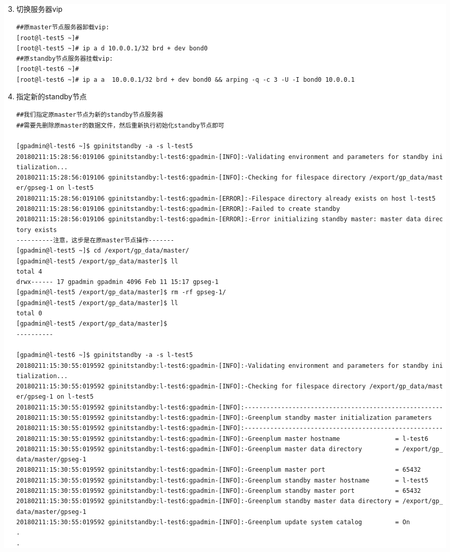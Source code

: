  3. 切换服务器vip

      ```shell
      ##原master节点服务器卸载vip:
      [root@l-test5 ~]# 
      [root@l-test5 ~]# ip a d 10.0.0.1/32 brd + dev bond0
      ##原standby节点服务器挂载vip:
      [root@l-test6 ~]# 
      [root@l-test6 ~]# ip a a  10.0.0.1/32 brd + dev bond0 && arping -q -c 3 -U -I bond0 10.0.0.1
      ```

   4. 指定新的standby节点

      ```shell
      ##我们指定原master节点为新的standby节点服务器
      ##需要先删除原master的数据文件，然后重新执行初始化standby节点即可
      
      [gpadmin@l-test6 ~]$ gpinitstandby -a -s l-test5
      20180211:15:28:56:019106 gpinitstandby:l-test6:gpadmin-[INFO]:-Validating environment and parameters for standby initialization...
      20180211:15:28:56:019106 gpinitstandby:l-test6:gpadmin-[INFO]:-Checking for filespace directory /export/gp_data/master/gpseg-1 on l-test5
      20180211:15:28:56:019106 gpinitstandby:l-test6:gpadmin-[ERROR]:-Filespace directory already exists on host l-test5
      20180211:15:28:56:019106 gpinitstandby:l-test6:gpadmin-[ERROR]:-Failed to create standby
      20180211:15:28:56:019106 gpinitstandby:l-test6:gpadmin-[ERROR]:-Error initializing standby master: master data directory exists
      ----------注意，这步是在原master节点操作-------
      [gpadmin@l-test5 ~]$ cd /export/gp_data/master/
      [gpadmin@l-test5 /export/gp_data/master]$ ll
      total 4
      drwx------ 17 gpadmin gpadmin 4096 Feb 11 15:17 gpseg-1
      [gpadmin@l-test5 /export/gp_data/master]$ rm -rf gpseg-1/
      [gpadmin@l-test5 /export/gp_data/master]$ ll
      total 0
      [gpadmin@l-test5 /export/gp_data/master]$ 
      ----------
      
      [gpadmin@l-test6 ~]$ gpinitstandby -a -s l-test5
      20180211:15:30:55:019592 gpinitstandby:l-test6:gpadmin-[INFO]:-Validating environment and parameters for standby initialization...
      20180211:15:30:55:019592 gpinitstandby:l-test6:gpadmin-[INFO]:-Checking for filespace directory /export/gp_data/master/gpseg-1 on l-test5
      20180211:15:30:55:019592 gpinitstandby:l-test6:gpadmin-[INFO]:------------------------------------------------------
      20180211:15:30:55:019592 gpinitstandby:l-test6:gpadmin-[INFO]:-Greenplum standby master initialization parameters
      20180211:15:30:55:019592 gpinitstandby:l-test6:gpadmin-[INFO]:------------------------------------------------------
      20180211:15:30:55:019592 gpinitstandby:l-test6:gpadmin-[INFO]:-Greenplum master hostname               = l-test6
      20180211:15:30:55:019592 gpinitstandby:l-test6:gpadmin-[INFO]:-Greenplum master data directory         = /export/gp_data/master/gpseg-1
      20180211:15:30:55:019592 gpinitstandby:l-test6:gpadmin-[INFO]:-Greenplum master port                   = 65432
      20180211:15:30:55:019592 gpinitstandby:l-test6:gpadmin-[INFO]:-Greenplum standby master hostname       = l-test5
      20180211:15:30:55:019592 gpinitstandby:l-test6:gpadmin-[INFO]:-Greenplum standby master port           = 65432
      20180211:15:30:55:019592 gpinitstandby:l-test6:gpadmin-[INFO]:-Greenplum standby master data directory = /export/gp_data/master/gpseg-1
      20180211:15:30:55:019592 gpinitstandby:l-test6:gpadmin-[INFO]:-Greenplum update system catalog         = On
      .
      .
      ```